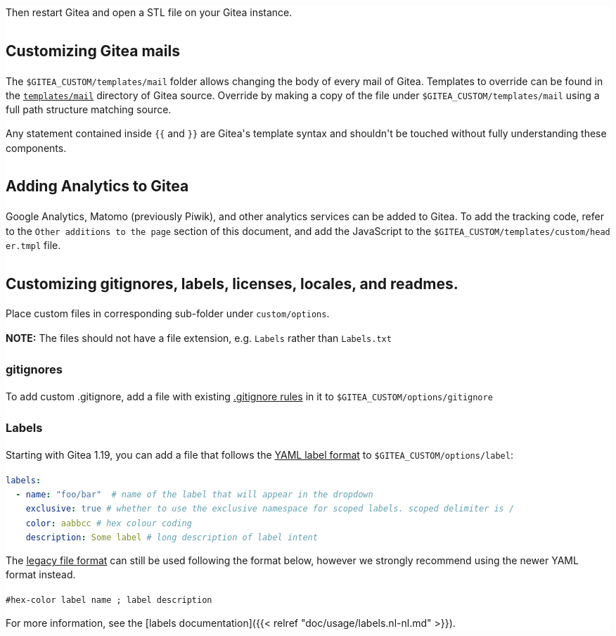 Then restart Gitea and open a STL file on your Gitea instance.

## Customizing Gitea mails

The `$GITEA_CUSTOM/templates/mail` folder allows changing the body of every mail of Gitea.
Templates to override can be found in the
[`templates/mail`](https://github.com/go-gitea/gitea/tree/main/templates/mail)
directory of Gitea source.
Override by making a copy of the file under `$GITEA_CUSTOM/templates/mail` using a
full path structure matching source.

Any statement contained inside `{{` and `}}` are Gitea's template
syntax and shouldn't be touched without fully understanding these components.

## Adding Analytics to Gitea

Google Analytics, Matomo (previously Piwik), and other analytics services can be added to Gitea. To add the tracking code, refer to the `Other additions to the page` section of this document, and add the JavaScript to the `$GITEA_CUSTOM/templates/custom/header.tmpl` file.

## Customizing gitignores, labels, licenses, locales, and readmes.

Place custom files in corresponding sub-folder under `custom/options`.

**NOTE:** The files should not have a file extension, e.g. `Labels` rather than `Labels.txt`

### gitignores

To add custom .gitignore, add a file with existing [.gitignore rules](https://git-scm.com/docs/gitignore) in it to `$GITEA_CUSTOM/options/gitignore`

### Labels

Starting with Gitea 1.19, you can add a file that follows the [YAML label format](https://github.com/go-gitea/gitea/blob/main/options/label/Advanced.yaml) to `$GITEA_CUSTOM/options/label`:

```yaml
labels:
  - name: "foo/bar"  # name of the label that will appear in the dropdown
    exclusive: true # whether to use the exclusive namespace for scoped labels. scoped delimiter is /
    color: aabbcc # hex colour coding
    description: Some label # long description of label intent
 ```

The [legacy file format](https://github.com/go-gitea/gitea/blob/main/options/label/Default) can still be used following the format below, however we strongly recommend using the newer YAML format instead.

`#hex-color label name ; label description`

For more information, see the [labels documentation]({{< relref "doc/usage/labels.nl-nl.md" >}}).
